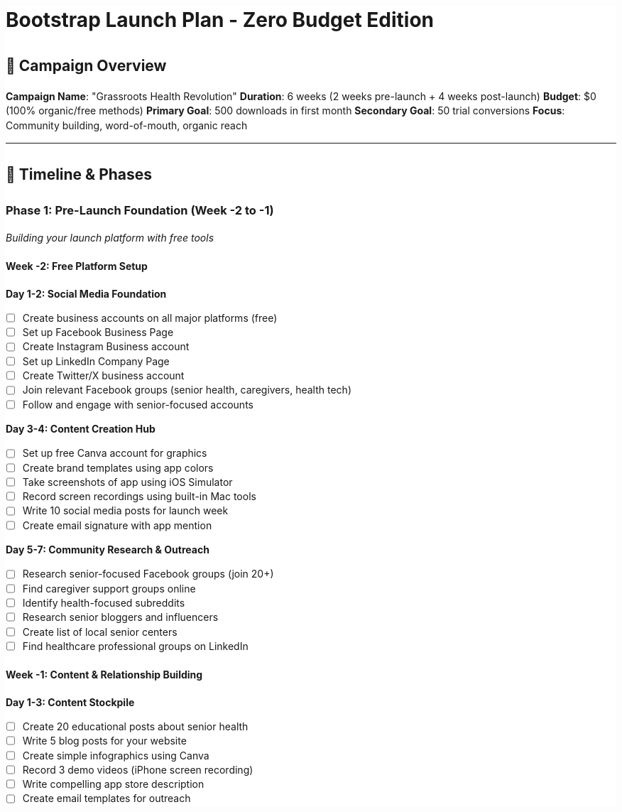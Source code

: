 # Bootstrap Launch Plan - Zero Budget Edition

## 🚀 **Campaign Overview**

**Campaign Name**: "Grassroots Health Revolution"
**Duration**: 6 weeks (2 weeks pre-launch + 4 weeks post-launch)
**Budget**: $0 (100% organic/free methods)
**Primary Goal**: 500 downloads in first month
**Secondary Goal**: 50 trial conversions
**Focus**: Community building, word-of-mouth, organic reach

---

## 📅 **Timeline & Phases**

### **Phase 1: Pre-Launch Foundation (Week -2 to -1)**
*Building your launch platform with free tools*

#### **Week -2: Free Platform Setup**
**Day 1-2: Social Media Foundation**
- [ ] Create business accounts on all major platforms (free)
- [ ] Set up Facebook Business Page
- [ ] Create Instagram Business account
- [ ] Set up LinkedIn Company Page
- [ ] Create Twitter/X business account
- [ ] Join relevant Facebook groups (senior health, caregivers, health tech)
- [ ] Follow and engage with senior-focused accounts

**Day 3-4: Content Creation Hub**
- [ ] Set up free Canva account for graphics
- [ ] Create brand templates using app colors
- [ ] Take screenshots of app using iOS Simulator
- [ ] Record screen recordings using built-in Mac tools
- [ ] Write 10 social media posts for launch week
- [ ] Create email signature with app mention

**Day 5-7: Community Research & Outreach**
- [ ] Research senior-focused Facebook groups (join 20+)
- [ ] Find caregiver support groups online
- [ ] Identify health-focused subreddits
- [ ] Research senior bloggers and influencers
- [ ] Create list of local senior centers
- [ ] Find healthcare professional groups on LinkedIn

#### **Week -1: Content & Relationship Building**
**Day 1-3: Content Stockpile**
- [ ] Create 20 educational posts about senior health
- [ ] Write 5 blog posts for your website
- [ ] Create simple infographics using Canva
- [ ] Record 3 demo videos (iPhone screen recording)
- [ ] Write compelling app store description
- [ ] Create email templates for outreach
